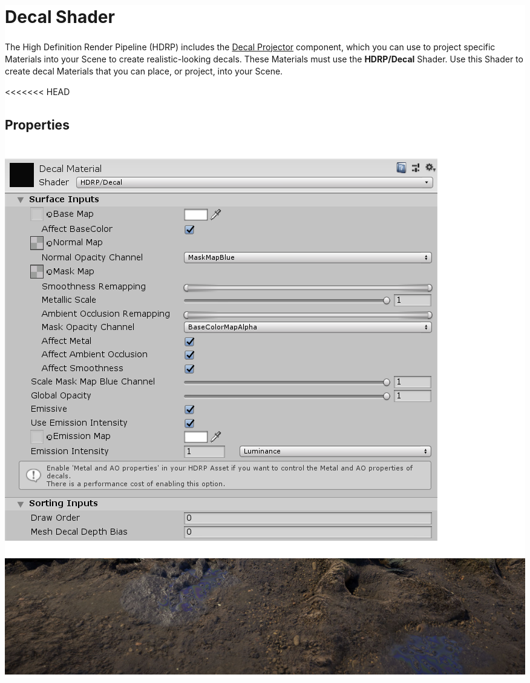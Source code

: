 # Decal Shader

The High Definition Render Pipeline (HDRP) includes the [Decal Projector](Decal-Projector.html) component, which you can use to project specific Materials into your Scene to create realistic-looking decals. These Materials must use the **HDRP/Decal** Shader. Use this Shader to create decal Materials that you can place, or project, into your Scene.

<<<<<<< HEAD
## Properties

 ![](Images/DecalShader1.png)
=======
![](Images/HDRPFeatures-DecalShader.png)
